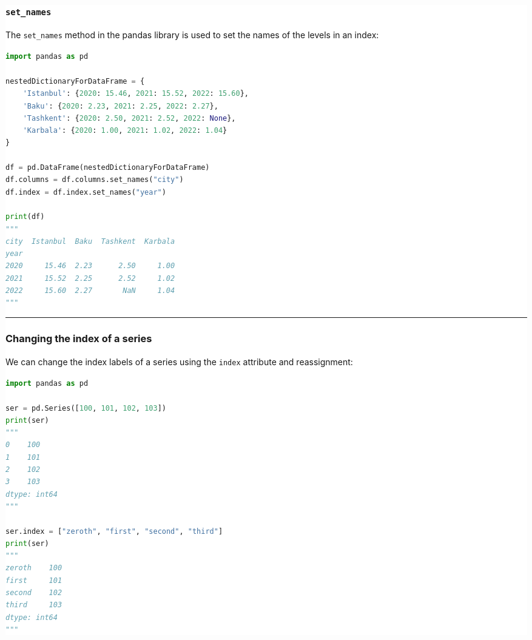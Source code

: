 ### `set_names`

The `set_names` method in the pandas library is used to set the names of the levels in an index:

```py
import pandas as pd

nestedDictionaryForDataFrame = {
    'Istanbul': {2020: 15.46, 2021: 15.52, 2022: 15.60},
    'Baku': {2020: 2.23, 2021: 2.25, 2022: 2.27},
    'Tashkent': {2020: 2.50, 2021: 2.52, 2022: None},
    'Karbala': {2020: 1.00, 2021: 1.02, 2022: 1.04}
}

df = pd.DataFrame(nestedDictionaryForDataFrame)
df.columns = df.columns.set_names("city")
df.index = df.index.set_names("year")

print(df)
"""
city  Istanbul  Baku  Tashkent  Karbala
year
2020     15.46  2.23      2.50     1.00
2021     15.52  2.25      2.52     1.02
2022     15.60  2.27       NaN     1.04
"""
```

<hr>

### Changing the index of a series

We can change the index labels of a series using the `index` attribute and reassignment:

```py
import pandas as pd

ser = pd.Series([100, 101, 102, 103])
print(ser)
"""
0    100
1    101
2    102
3    103
dtype: int64
"""

ser.index = ["zeroth", "first", "second", "third"]
print(ser)
"""
zeroth    100
first     101
second    102
third     103
dtype: int64
"""
```
